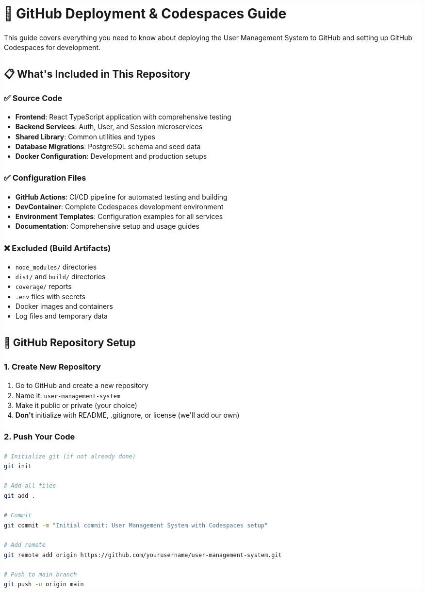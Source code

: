 # 🚀 GitHub Deployment & Codespaces Guide

This guide covers everything you need to know about deploying the User Management System to GitHub and setting up GitHub Codespaces for development.

## 📋 What's Included in This Repository

### ✅ Source Code
- **Frontend**: React TypeScript application with comprehensive testing
- **Backend Services**: Auth, User, and Session microservices
- **Shared Library**: Common utilities and types
- **Database Migrations**: PostgreSQL schema and seed data
- **Docker Configuration**: Development and production setups

### ✅ Configuration Files
- **GitHub Actions**: CI/CD pipeline for automated testing and building
- **DevContainer**: Complete Codespaces development environment
- **Environment Templates**: Configuration examples for all services
- **Documentation**: Comprehensive setup and usage guides

### ❌ Excluded (Build Artifacts)
- `node_modules/` directories
- `dist/` and `build/` directories
- `coverage/` reports
- `.env` files with secrets
- Docker images and containers
- Log files and temporary data

## 🎯 GitHub Repository Setup

### 1. Create New Repository

1. Go to GitHub and create a new repository
2. Name it: `user-management-system`
3. Make it public or private (your choice)
4. **Don't** initialize with README, .gitignore, or license (we'll add our own)

### 2. Push Your Code

```bash
# Initialize git (if not already done)
git init

# Add all files
git add .

# Commit
git commit -m "Initial commit: User Management System with Codespaces setup"

# Add remote
git remote add origin https://github.com/yourusername/user-management-system.git

# Push to main branch
git push -u origin main
```
